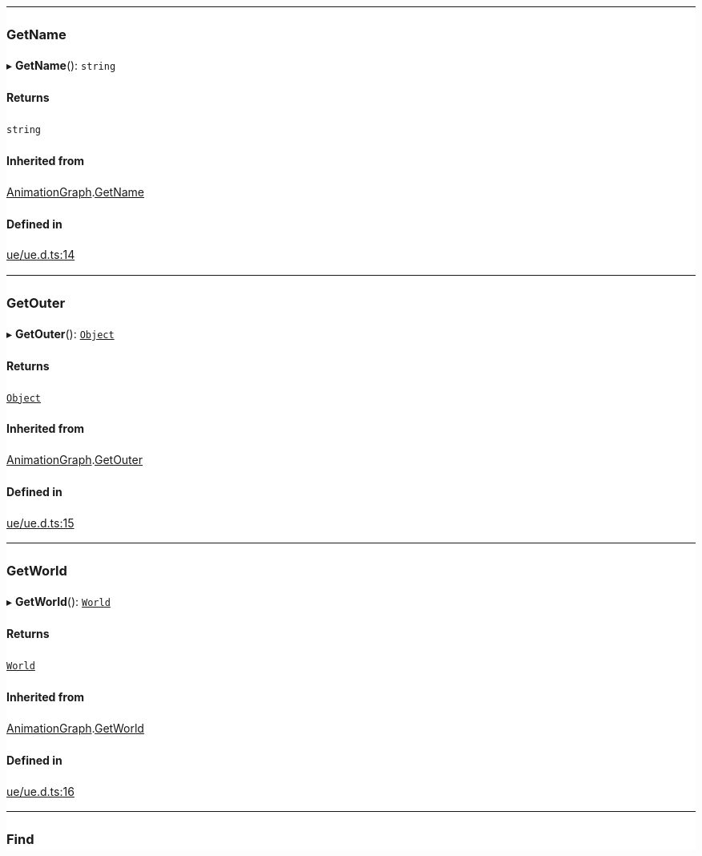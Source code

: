___

### GetName

▸ **GetName**(): `string`

#### Returns

`string`

#### Inherited from

[AnimationGraph](ue_ue.AnimationGraph.md).[GetName](ue_ue.AnimationGraph.md#getname)

#### Defined in

[ue/ue.d.ts:14](https://github.com/YugMetaverse/yug_typings/blob/b7d9b19/ue/ue.d.ts#L14)

___

### GetOuter

▸ **GetOuter**(): [`Object`](ue_ue.Object.md)

#### Returns

[`Object`](ue_ue.Object.md)

#### Inherited from

[AnimationGraph](ue_ue.AnimationGraph.md).[GetOuter](ue_ue.AnimationGraph.md#getouter)

#### Defined in

[ue/ue.d.ts:15](https://github.com/YugMetaverse/yug_typings/blob/b7d9b19/ue/ue.d.ts#L15)

___

### GetWorld

▸ **GetWorld**(): [`World`](ue_ue.World.md)

#### Returns

[`World`](ue_ue.World.md)

#### Inherited from

[AnimationGraph](ue_ue.AnimationGraph.md).[GetWorld](ue_ue.AnimationGraph.md#getworld)

#### Defined in

[ue/ue.d.ts:16](https://github.com/YugMetaverse/yug_typings/blob/b7d9b19/ue/ue.d.ts#L16)

___

### Find
